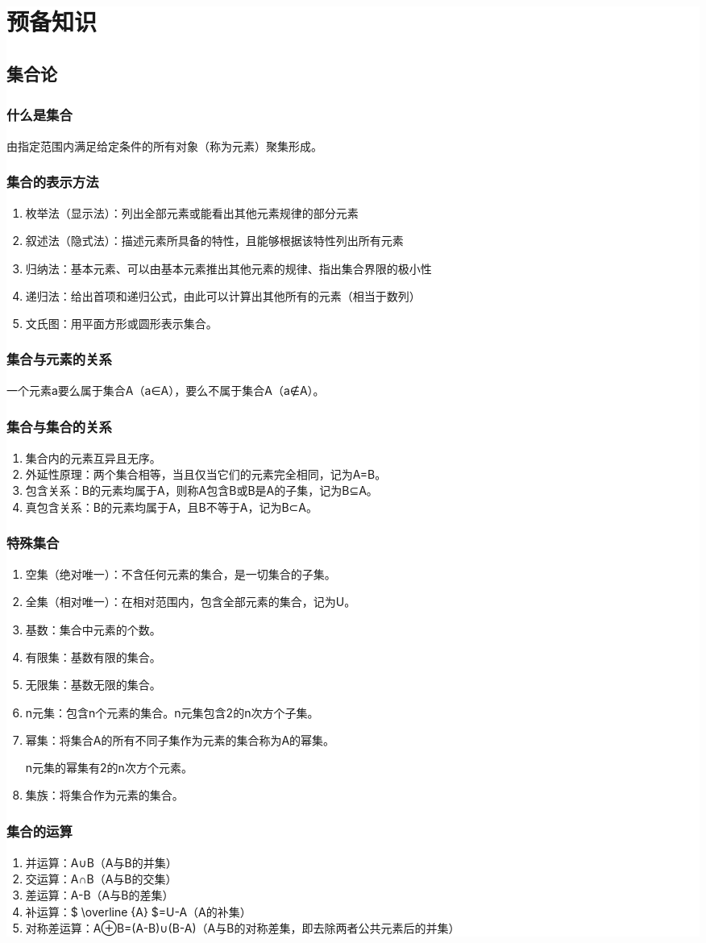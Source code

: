# 预备知识

## 集合论

### 什么是集合

由指定范围内满足给定条件的所有对象（称为元素）聚集形成。

### 集合的表示方法

1. 枚举法（显示法）：列出全部元素或能看出其他元素规律的部分元素

2. 叙述法（隐式法）：描述元素所具备的特性，且能够根据该特性列出所有元素

3. 归纳法：基本元素、可以由基本元素推出其他元素的规律、指出集合界限的极小性

4. 递归法：给出首项和递归公式，由此可以计算出其他所有的元素（相当于数列）

5. 文氏图：用平面方形或圆形表示集合。


### 集合与元素的关系

一个元素a要么属于集合A（a∈A），要么不属于集合A（a∉A）。

### 集合与集合的关系

1. 集合内的元素互异且无序。
2. 外延性原理：两个集合相等，当且仅当它们的元素完全相同，记为A=B。
3. 包含关系：B的元素均属于A，则称A包含B或B是A的子集，记为B⊆A。
4. 真包含关系：B的元素均属于A，且B不等于A，记为B⊂A。

### 特殊集合

1. 空集（绝对唯一）：不含任何元素的集合，是一切集合的子集。

2. 全集（相对唯一）：在相对范围内，包含全部元素的集合，记为U。

3. 基数：集合中元素的个数。

4. 有限集：基数有限的集合。

5. 无限集：基数无限的集合。

6. n元集：包含n个元素的集合。n元集包含2的n次方个子集。

7. 幂集：将集合A的所有不同子集作为元素的集合称为A的幂集。

   n元集的幂集有2的n次方个元素。

8. 集族：将集合作为元素的集合。

### 集合的运算

1. 并运算：A∪B（A与B的并集）
2. 交运算：A∩B（A与B的交集）
3. 差运算：A-B（A与B的差集）
4. 补运算：$ \overline {A} $=U-A（A的补集）
5. 对称差运算：A⊕B=(A-B)∪(B-A)（A与B的对称差集，即去除两者公共元素后的并集）
